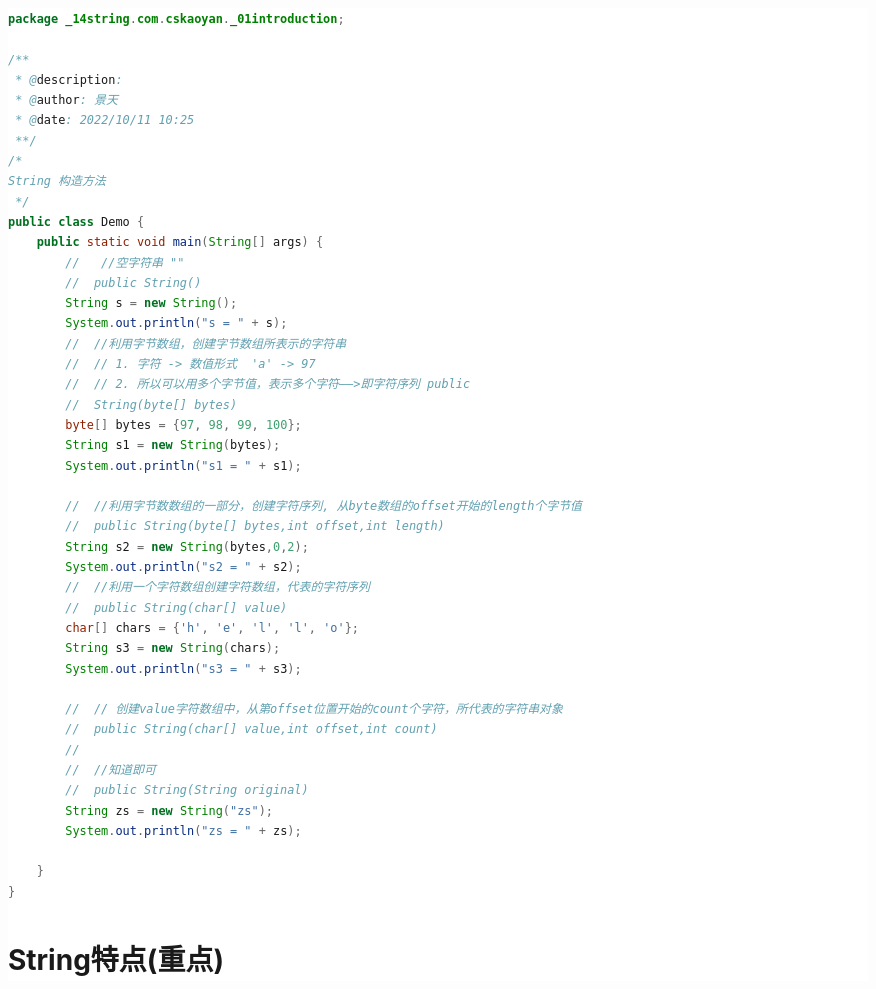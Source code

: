 ```java 
package _14string.com.cskaoyan._01introduction;

/**
 * @description:
 * @author: 景天
 * @date: 2022/10/11 10:25
 **/
/*
String 构造方法
 */
public class Demo {
    public static void main(String[] args) {
        //   //空字符串 ""
        //  public String()
        String s = new String();
        System.out.println("s = " + s);
        //  //利用字节数组，创建字节数组所表示的字符串
        //  // 1. 字符 -> 数值形式  'a' -> 97
        //  // 2. 所以可以用多个字节值，表示多个字符——>即字符序列 public
        //  String(byte[] bytes)
        byte[] bytes = {97, 98, 99, 100};
        String s1 = new String(bytes);
        System.out.println("s1 = " + s1);

        //  //利用字节数数组的一部分，创建字符序列, 从byte数组的offset开始的length个字节值
        //  public String(byte[] bytes,int offset,int length)
        String s2 = new String(bytes,0,2);
        System.out.println("s2 = " + s2);
        //  //利用一个字符数组创建字符数组，代表的字符序列
        //  public String(char[] value)
        char[] chars = {'h', 'e', 'l', 'l', 'o'};
        String s3 = new String(chars);
        System.out.println("s3 = " + s3);

        //  // 创建value字符数组中，从第offset位置开始的count个字符，所代表的字符串对象
        //  public String(char[] value,int offset,int count)
        //
        //  //知道即可
        //  public String(String original)
        String zs = new String("zs");
        System.out.println("zs = " + zs);

    }
}

```



# String特点(重点)
